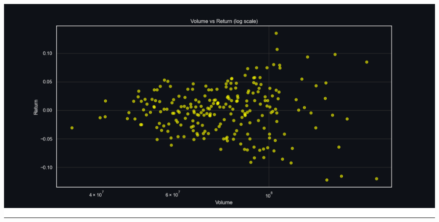![Preview](https://github.com/Abdullah321Umar/Arch-Technologies-DataScience_Internship-TASK2/blob/main/Volume%20vs%20Return%20(log%20scale).png)




---
